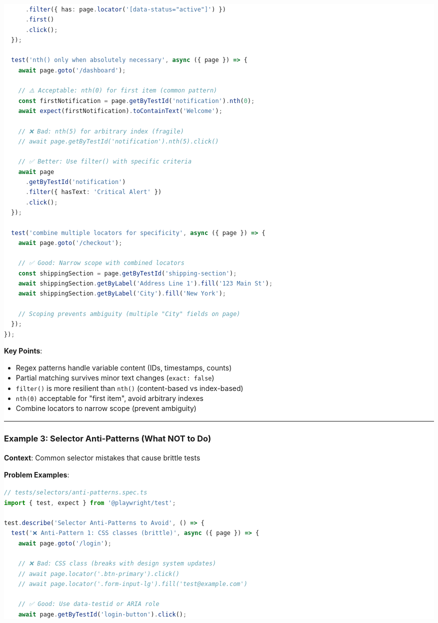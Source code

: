 ```typescript
      .filter({ has: page.locator('[data-status="active"]') })
      .first()
      .click();
  });

  test('nth() only when absolutely necessary', async ({ page }) => {
    await page.goto('/dashboard');

    // ⚠️ Acceptable: nth(0) for first item (common pattern)
    const firstNotification = page.getByTestId('notification').nth(0);
    await expect(firstNotification).toContainText('Welcome');

    // ❌ Bad: nth(5) for arbitrary index (fragile)
    // await page.getByTestId('notification').nth(5).click()

    // ✅ Better: Use filter() with specific criteria
    await page
      .getByTestId('notification')
      .filter({ hasText: 'Critical Alert' })
      .click();
  });

  test('combine multiple locators for specificity', async ({ page }) => {
    await page.goto('/checkout');

    // ✅ Good: Narrow scope with combined locators
    const shippingSection = page.getByTestId('shipping-section');
    await shippingSection.getByLabel('Address Line 1').fill('123 Main St');
    await shippingSection.getByLabel('City').fill('New York');

    // Scoping prevents ambiguity (multiple "City" fields on page)
  });
});
```

**Key Points**:

- Regex patterns handle variable content (IDs, timestamps, counts)
- Partial matching survives minor text changes (`exact: false`)
- `filter()` is more resilient than `nth()` (content-based vs index-based)
- `nth(0)` acceptable for "first item", avoid arbitrary indexes
- Combine locators to narrow scope (prevent ambiguity)

---

### Example 3: Selector Anti-Patterns (What NOT to Do)

**Context**: Common selector mistakes that cause brittle tests

**Problem Examples**:

```typescript
// tests/selectors/anti-patterns.spec.ts
import { test, expect } from '@playwright/test';

test.describe('Selector Anti-Patterns to Avoid', () => {
  test('❌ Anti-Pattern 1: CSS classes (brittle)', async ({ page }) => {
    await page.goto('/login');

    // ❌ Bad: CSS class (breaks with design system updates)
    // await page.locator('.btn-primary').click()
    // await page.locator('.form-input-lg').fill('test@example.com')

    // ✅ Good: Use data-testid or ARIA role
    await page.getByTestId('login-button').click();
```